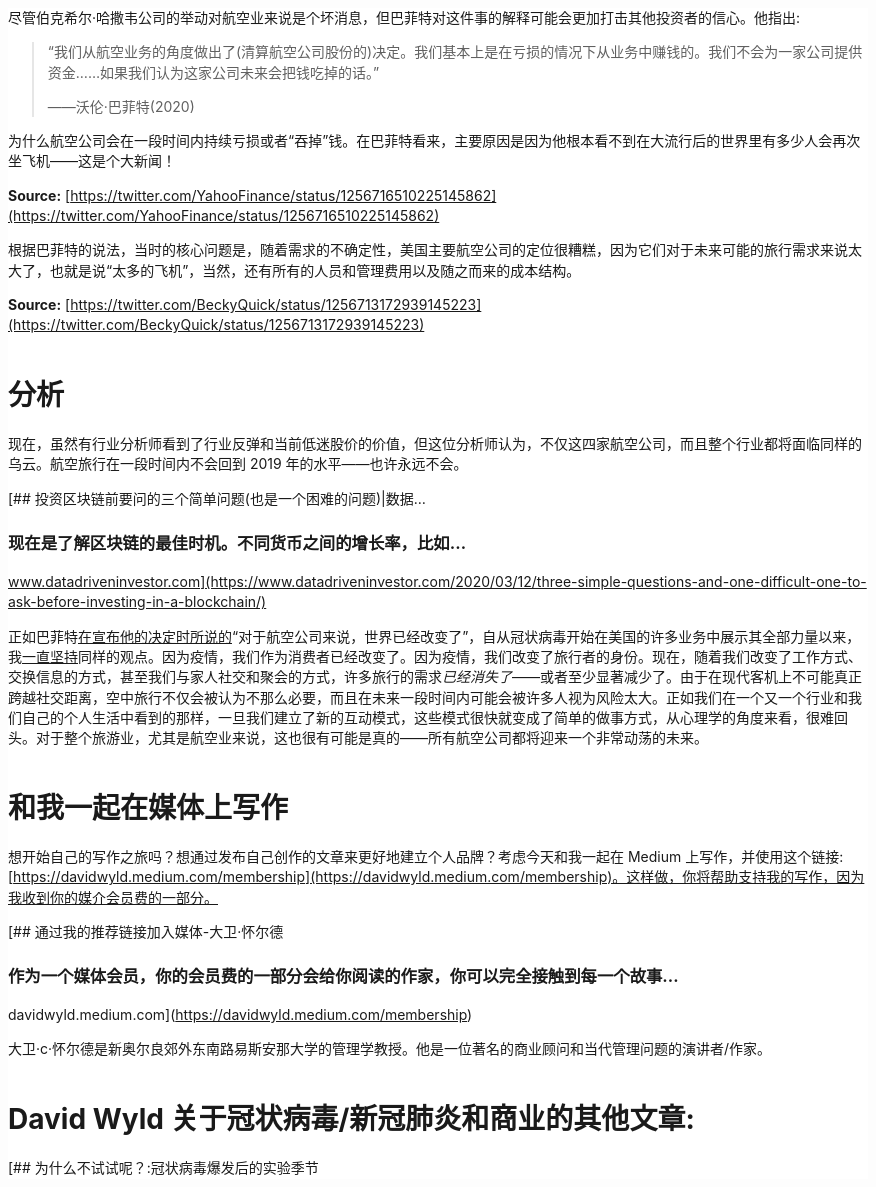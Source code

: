 尽管伯克希尔·哈撒韦公司的举动对航空业来说是个坏消息，但巴菲特对这件事的解释可能会更加打击其他投资者的信心。他指出:

> “我们从航空业务的角度做出了(清算航空公司股份的)决定。我们基本上是在亏损的情况下从业务中赚钱的。我们不会为一家公司提供资金……如果我们认为这家公司未来会把钱吃掉的话。”
> 
> ——沃伦·巴菲特(2020)

为什么航空公司会在一段时间内持续亏损或者“吞掉”钱。在巴菲特看来，主要原因是因为他根本看不到在大流行后的世界里有多少人会再次坐飞机——这是个大新闻！

**Source:** [https://twitter.com/YahooFinance/status/1256716510225145862](https://twitter.com/YahooFinance/status/1256716510225145862)

根据巴菲特的说法，当时的核心问题是，随着需求的不确定性，美国主要航空公司的定位很糟糕，因为它们对于未来可能的旅行需求来说太大了，也就是说“太多的飞机”，当然，还有所有的人员和管理费用以及随之而来的成本结构。

**Source:** [https://twitter.com/BeckyQuick/status/1256713172939145223](https://twitter.com/BeckyQuick/status/1256713172939145223)

# 分析

现在，虽然有行业分析师看到了行业反弹和当前低迷股价的价值，但这位分析师认为，不仅这四家航空公司，而且整个行业都将面临同样的乌云。航空旅行在一段时间内不会回到 2019 年的水平——也许永远不会。

[](https://www.datadriveninvestor.com/2020/03/12/three-simple-questions-and-one-difficult-one-to-ask-before-investing-in-a-blockchain/) [## 投资区块链前要问的三个简单问题(也是一个困难的问题)|数据…

### 现在是了解区块链的最佳时机。不同货币之间的增长率，比如…

www.datadriveninvestor.com](https://www.datadriveninvestor.com/2020/03/12/three-simple-questions-and-one-difficult-one-to-ask-before-investing-in-a-blockchain/) 

正如巴菲特[在宣布他的决定时所说的](https://www.cnbc.com/2020/05/02/warren-buffett-says-berkshire-sold-its-entire-position-in-airlines-because-of-the-coronavirus.html)“对于航空公司来说，世界已经改变了”，自从冠状病毒开始在美国的许多业务中展示其全部力量以来，我[一直坚持](https://medium.com/datadriveninvestor/the-post-covid-19-business-world-part-1-overview-84e2a85d448e)同样的观点。因为疫情，我们作为消费者已经改变了。因为疫情，我们改变了旅行者的身份。现在，随着我们改变了工作方式、交换信息的方式，甚至我们与家人社交和聚会的方式，许多旅行的需求*已经消失了*——或者至少显著减少了。由于在现代客机上不可能真正跨越社交距离，空中旅行不仅会被认为不那么必要，而且在未来一段时间内可能会被许多人视为风险太大。正如我们在一个又一个行业和我们自己的个人生活中看到的那样，一旦我们建立了新的互动模式，这些模式很快就变成了简单的做事方式，从心理学的角度来看，很难回头。对于整个旅游业，尤其是航空业来说，这也很有可能是真的——所有航空公司都将迎来一个非常动荡的未来。

# **和我一起在媒体上写作**

想开始自己的写作之旅吗？想通过发布自己创作的文章来更好地建立个人品牌？考虑今天和我一起在 Medium 上写作，并使用这个链接:[https://davidwyld.medium.com/membership](https://davidwyld.medium.com/membership)。这样做，你将帮助支持我的写作，因为我收到你的媒介会员费的一部分。

[](https://davidwyld.medium.com/membership) [## 通过我的推荐链接加入媒体-大卫·怀尔德

### 作为一个媒体会员，你的会员费的一部分会给你阅读的作家，你可以完全接触到每一个故事…

davidwyld.medium.com](https://davidwyld.medium.com/membership) 

大卫·c·怀尔德是新奥尔良郊外东南路易斯安那大学的管理学教授。他是一位著名的商业顾问和当代管理问题的演讲者/作家。

# David Wyld 关于冠状病毒/新冠肺炎和商业的其他文章:

[](https://medium.com/swlh/why-not-try-it-a-season-of-experimentation-in-the-wake-of-the-coronavirus-e27fb6b060a0) [## 为什么不试试呢？:冠状病毒爆发后的实验季节

